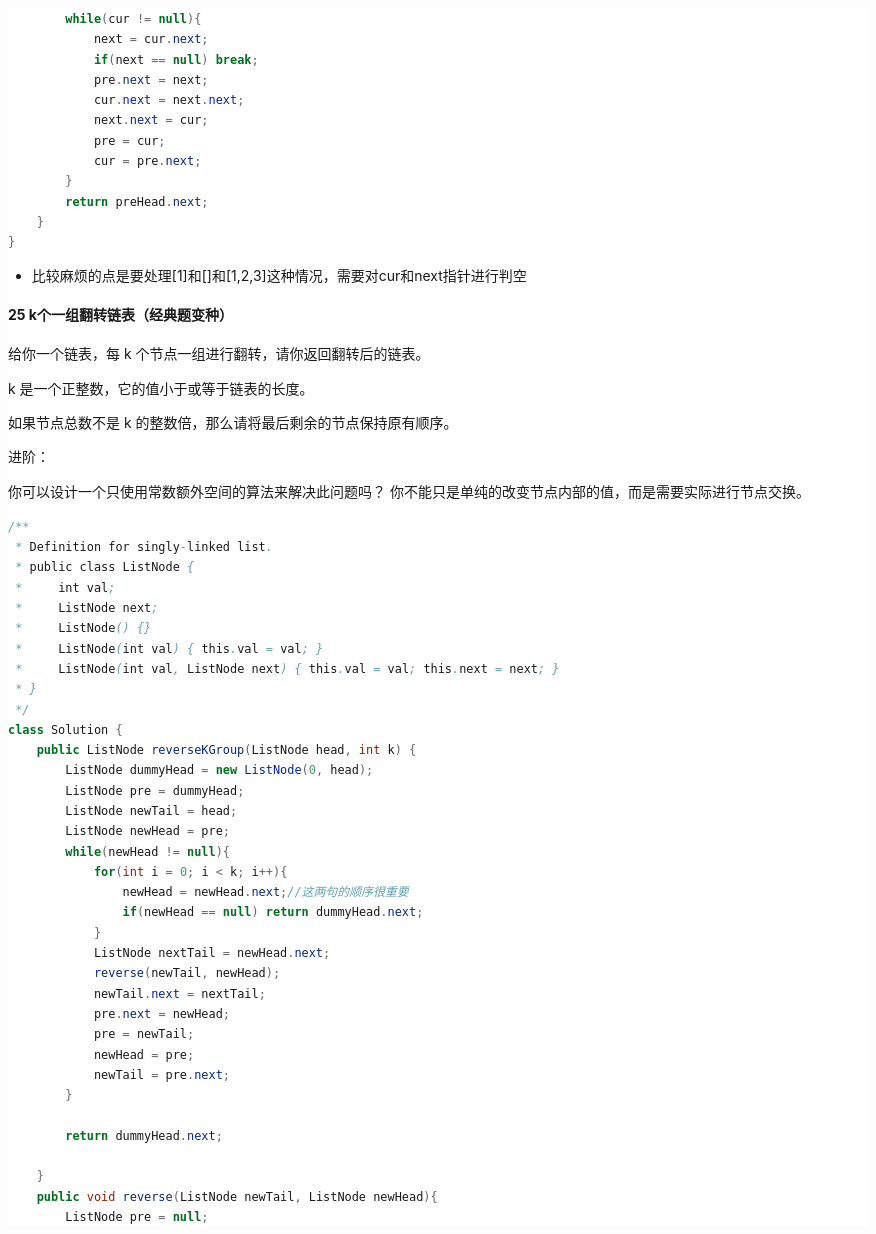 ```java
        while(cur != null){
            next = cur.next;
            if(next == null) break;
            pre.next = next;
            cur.next = next.next;
            next.next = cur;
            pre = cur;
            cur = pre.next;
        }
        return preHead.next;
    }
}
```

+ 比较麻烦的点是要处理[1]和[]和[1,2,3]这种情况，需要对cur和next指针进行判空



#### 25 k个一组翻转链表（经典题变种）

给你一个链表，每 k 个节点一组进行翻转，请你返回翻转后的链表。

k 是一个正整数，它的值小于或等于链表的长度。

如果节点总数不是 k 的整数倍，那么请将最后剩余的节点保持原有顺序。

进阶：

你可以设计一个只使用常数额外空间的算法来解决此问题吗？
你不能只是单纯的改变节点内部的值，而是需要实际进行节点交换。

```java
/**
 * Definition for singly-linked list.
 * public class ListNode {
 *     int val;
 *     ListNode next;
 *     ListNode() {}
 *     ListNode(int val) { this.val = val; }
 *     ListNode(int val, ListNode next) { this.val = val; this.next = next; }
 * }
 */
class Solution {
    public ListNode reverseKGroup(ListNode head, int k) {
        ListNode dummyHead = new ListNode(0, head);
        ListNode pre = dummyHead;
        ListNode newTail = head;
        ListNode newHead = pre;
        while(newHead != null){
            for(int i = 0; i < k; i++){        
                newHead = newHead.next;//这两句的顺序很重要
                if(newHead == null) return dummyHead.next;
            }
            ListNode nextTail = newHead.next;
            reverse(newTail, newHead);
            newTail.next = nextTail;
            pre.next = newHead;
            pre = newTail;
            newHead = pre;
            newTail = pre.next;
        }
        
        return dummyHead.next;

    }
    public void reverse(ListNode newTail, ListNode newHead){
        ListNode pre = null;
```